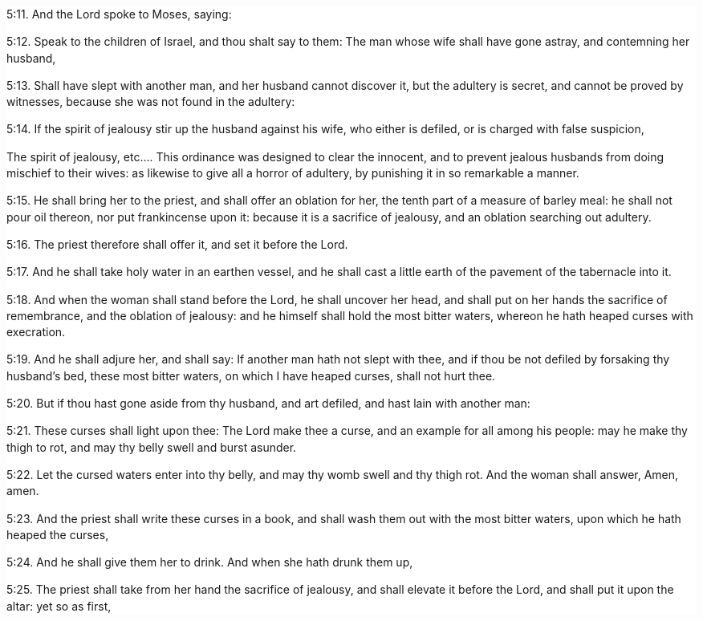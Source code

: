 5:11. And the Lord spoke to Moses, saying:

5:12. Speak to the children of Israel, and thou shalt say to them: The
man whose wife shall have gone astray, and contemning her husband,

5:13. Shall have slept with another man, and her husband cannot
discover it, but the adultery is secret, and cannot be proved by
witnesses, because she was not found in the adultery:

5:14. If the spirit of jealousy stir up the husband against his wife,
who either is defiled, or is charged with false suspicion,

The spirit of jealousy, etc.... This ordinance was designed to clear
the innocent, and to prevent jealous husbands from doing mischief to
their wives: as likewise to give all a horror of adultery, by punishing
it in so remarkable a manner.

5:15. He shall bring her to the priest, and shall offer an oblation for
her, the tenth part of a measure of barley meal: he shall not pour oil
thereon, nor put frankincense upon it: because it is a sacrifice of
jealousy, and an oblation searching out adultery.

5:16. The priest therefore shall offer it, and set it before the Lord.

5:17. And he shall take holy water in an earthen vessel, and he shall
cast a little earth of the pavement of the tabernacle into it.

5:18. And when the woman shall stand before the Lord, he shall uncover
her head, and shall put on her hands the sacrifice of remembrance, and
the oblation of jealousy: and he himself shall hold the most bitter
waters, whereon he hath heaped curses with execration.

5:19. And he shall adjure her, and shall say: If another man hath not
slept with thee, and if thou be not defiled by forsaking thy husband’s
bed, these most bitter waters, on which I have heaped curses, shall not
hurt thee.

5:20. But if thou hast gone aside from thy husband, and art defiled,
and hast lain with another man:

5:21. These curses shall light upon thee: The Lord make thee a curse,
and an example for all among his people: may he make thy thigh to rot,
and may thy belly swell and burst asunder.

5:22. Let the cursed waters enter into thy belly, and may thy womb
swell and thy thigh rot. And the woman shall answer, Amen, amen.

5:23. And the priest shall write these curses in a book, and shall wash
them out with the most bitter waters, upon which he hath heaped the
curses,

5:24. And he shall give them her to drink. And when she hath drunk them
up,

5:25. The priest shall take from her hand the sacrifice of jealousy,
and shall elevate it before the Lord, and shall put it upon the altar:
yet so as first,
